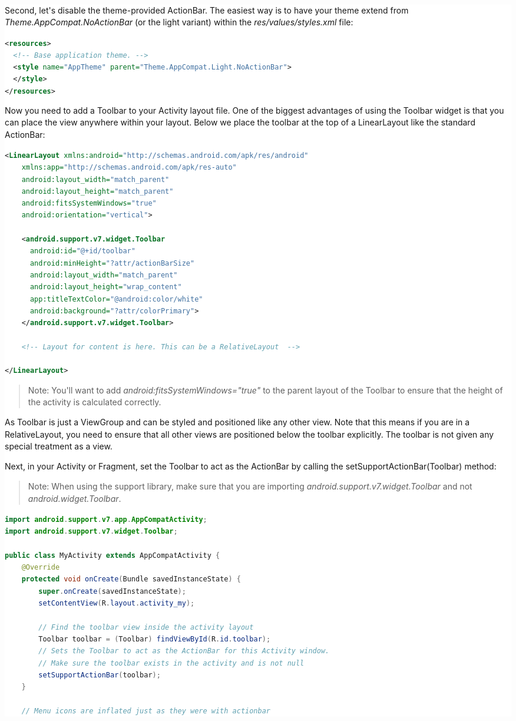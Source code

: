 Second, let's disable the theme-provided ActionBar. The easiest way is to have your theme extend from _Theme.AppCompat.NoActionBar_ (or the light variant) within the _res/values/styles.xml_ file:

```xml
<resources>
  <!-- Base application theme. -->
  <style name="AppTheme" parent="Theme.AppCompat.Light.NoActionBar">
  </style>
</resources>
```

Now you need to add a Toolbar to your Activity layout file. One of the biggest advantages of using the Toolbar widget is that you can place the view anywhere within your layout. Below we place the toolbar at the top of a LinearLayout like the standard ActionBar:

```xml
<LinearLayout xmlns:android="http://schemas.android.com/apk/res/android"
    xmlns:app="http://schemas.android.com/apk/res-auto"
    android:layout_width="match_parent"
    android:layout_height="match_parent"
    android:fitsSystemWindows="true"
    android:orientation="vertical">

    <android.support.v7.widget.Toolbar
      android:id="@+id/toolbar"
      android:minHeight="?attr/actionBarSize"  
      android:layout_width="match_parent"
      android:layout_height="wrap_content"
      app:titleTextColor="@android:color/white"
      android:background="?attr/colorPrimary">
    </android.support.v7.widget.Toolbar>

    <!-- Layout for content is here. This can be a RelativeLayout  -->

</LinearLayout>
```

>Note: You'll want to add _android:fitsSystemWindows="true"_ to the parent layout of the Toolbar to ensure that the height of the activity is calculated correctly.

As Toolbar is just a ViewGroup and can be styled and positioned like any other view. Note that this means if you are in a RelativeLayout, you need to ensure that all other views are positioned below the toolbar explicitly. The toolbar is not given any special treatment as a view.

Next, in your Activity or Fragment, set the Toolbar to act as the ActionBar by calling the setSupportActionBar(Toolbar) method:

>Note: When using the support library, make sure that you are importing _android.support.v7.widget.Toolbar_ and not _android.widget.Toolbar_.

```java
import android.support.v7.app.AppCompatActivity;
import android.support.v7.widget.Toolbar;

public class MyActivity extends AppCompatActivity {
    @Override
    protected void onCreate(Bundle savedInstanceState) {
        super.onCreate(savedInstanceState);
        setContentView(R.layout.activity_my);

        // Find the toolbar view inside the activity layout
        Toolbar toolbar = (Toolbar) findViewById(R.id.toolbar);
        // Sets the Toolbar to act as the ActionBar for this Activity window.
        // Make sure the toolbar exists in the activity and is not null
        setSupportActionBar(toolbar);
    }

    // Menu icons are inflated just as they were with actionbar
```